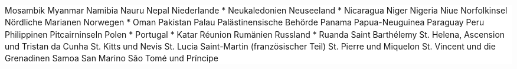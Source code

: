   </tr>
  <tr>
    <td>Mosambik</td>
    <td>Myanmar</td>
    <td>Namibia</td>
    <td>Nauru</td>
  </tr>
  <tr>
    <td>Nepal</td>
    <td>Niederlande *</td>
    <td>Neukaledonien</td>
    <td>Neuseeland *</td>
  </tr>
  <tr>
    <td>Nicaragua</td>
    <td>Niger</td>
    <td>Nigeria</td>
    <td>Niue</td>
  </tr>
  <tr>
    <td>Norfolkinsel</td>
    <td>Nördliche Marianen</td>
    <td>Norwegen *</td>
    <td>Oman</td>
  </tr>
  <tr>
    <td>Pakistan</td>
    <td>Palau</td>
    <td>Palästinensische Behörde</td>
    <td>Panama</td>
  </tr>
  <tr>
    <td>Papua-Neuguinea</td>
    <td>Paraguay</td>
    <td>Peru</td>
    <td>Philippinen</td>
  </tr>
  <tr>
    <td>Pitcairninseln</td>
    <td>Polen *</td>
    <td>Portugal *</td>
    <td>Katar</td>
  </tr>
  <tr>
    <td>Réunion</td>
    <td>Rumänien</td>
    <td>Russland *</td>
    <td>Ruanda</td>
  </tr>
  <tr>
    <td>Saint Barthélemy</td>
    <td>St. Helena, Ascension und Tristan da Cunha</td>
    <td>St. Kitts und Nevis</td>
    <td>St. Lucia</td>
  </tr>
  <tr>
    <td>Saint-Martin (französischer Teil)</td>
    <td>St. Pierre und Miquelon</td>
    <td>St. Vincent und die Grenadinen</td>
    <td>Samoa</td>
  </tr>
  <tr>
    <td>San Marino</td>
    <td>São Tomé und Príncipe</td>